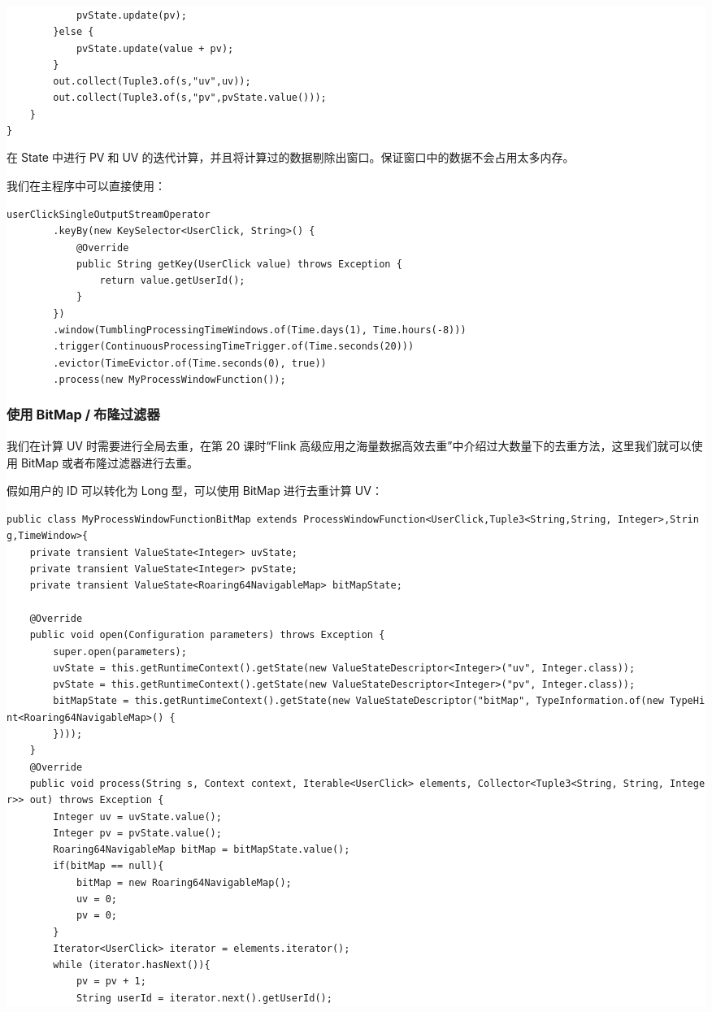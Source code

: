 ```
            pvState.update(pv); 
        }else { 
            pvState.update(value + pv); 
        } 
        out.collect(Tuple3.of(s,"uv",uv)); 
        out.collect(Tuple3.of(s,"pv",pvState.value())); 
    } 
}
```

在 State 中进行 PV 和 UV 的迭代计算，并且将计算过的数据剔除出窗口。保证窗口中的数据不会占用太多内存。

我们在主程序中可以直接使用：

```
userClickSingleOutputStreamOperator 
        .keyBy(new KeySelector<UserClick, String>() { 
            @Override 
            public String getKey(UserClick value) throws Exception { 
                return value.getUserId(); 
            } 
        }) 
        .window(TumblingProcessingTimeWindows.of(Time.days(1), Time.hours(-8))) 
        .trigger(ContinuousProcessingTimeTrigger.of(Time.seconds(20))) 
        .evictor(TimeEvictor.of(Time.seconds(0), true)) 
        .process(new MyProcessWindowFunction());
```

### 使用 BitMap / 布隆过滤器
我们在计算 UV 时需要进行全局去重，在第 20 课时“Flink 高级应用之海量数据高效去重”中介绍过大数量下的去重方法，这里我们就可以使用 BitMap 或者布隆过滤器进行去重。

假如用户的 ID 可以转化为 Long 型，可以使用 BitMap 进行去重计算 UV：

```
public class MyProcessWindowFunctionBitMap extends ProcessWindowFunction<UserClick,Tuple3<String,String, Integer>,String,TimeWindow>{ 
    private transient ValueState<Integer> uvState; 
    private transient ValueState<Integer> pvState; 
    private transient ValueState<Roaring64NavigableMap> bitMapState; 

    @Override 
    public void open(Configuration parameters) throws Exception { 
        super.open(parameters); 
        uvState = this.getRuntimeContext().getState(new ValueStateDescriptor<Integer>("uv", Integer.class)); 
        pvState = this.getRuntimeContext().getState(new ValueStateDescriptor<Integer>("pv", Integer.class)); 
        bitMapState = this.getRuntimeContext().getState(new ValueStateDescriptor("bitMap", TypeInformation.of(new TypeHint<Roaring64NavigableMap>() { 
        }))); 
    } 
    @Override 
    public void process(String s, Context context, Iterable<UserClick> elements, Collector<Tuple3<String, String, Integer>> out) throws Exception { 
        Integer uv = uvState.value(); 
        Integer pv = pvState.value(); 
        Roaring64NavigableMap bitMap = bitMapState.value(); 
        if(bitMap == null){ 
            bitMap = new Roaring64NavigableMap(); 
            uv = 0; 
            pv = 0; 
        } 
        Iterator<UserClick> iterator = elements.iterator(); 
        while (iterator.hasNext()){ 
            pv = pv + 1; 
            String userId = iterator.next().getUserId(); 
```